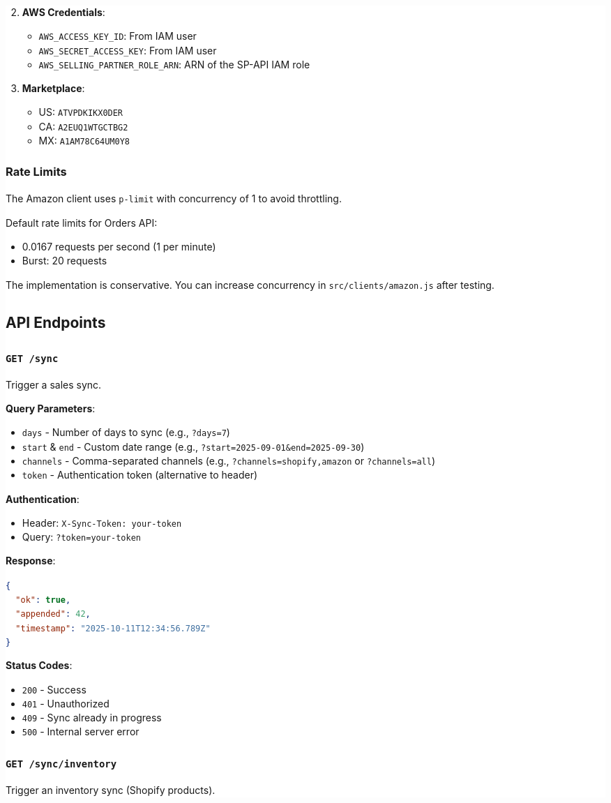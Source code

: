 2. **AWS Credentials**:
   - `AWS_ACCESS_KEY_ID`: From IAM user
   - `AWS_SECRET_ACCESS_KEY`: From IAM user
   - `AWS_SELLING_PARTNER_ROLE_ARN`: ARN of the SP-API IAM role

3. **Marketplace**:
   - US: `ATVPDKIKX0DER`
   - CA: `A2EUQ1WTGCTBG2`
   - MX: `A1AM78C64UM0Y8`

### Rate Limits

The Amazon client uses `p-limit` with concurrency of 1 to avoid throttling.

Default rate limits for Orders API:
- 0.0167 requests per second (1 per minute)
- Burst: 20 requests

The implementation is conservative. You can increase concurrency in `src/clients/amazon.js` after testing.

## API Endpoints

### `GET /sync`

Trigger a sales sync.

**Query Parameters**:
- `days` - Number of days to sync (e.g., `?days=7`)
- `start` & `end` - Custom date range (e.g., `?start=2025-09-01&end=2025-09-30`)
- `channels` - Comma-separated channels (e.g., `?channels=shopify,amazon` or `?channels=all`)
- `token` - Authentication token (alternative to header)

**Authentication**:
- Header: `X-Sync-Token: your-token`
- Query: `?token=your-token`

**Response**:
```json
{
  "ok": true,
  "appended": 42,
  "timestamp": "2025-10-11T12:34:56.789Z"
}
```

**Status Codes**:
- `200` - Success
- `401` - Unauthorized
- `409` - Sync already in progress
- `500` - Internal server error

### `GET /sync/inventory`

Trigger an inventory sync (Shopify products).
